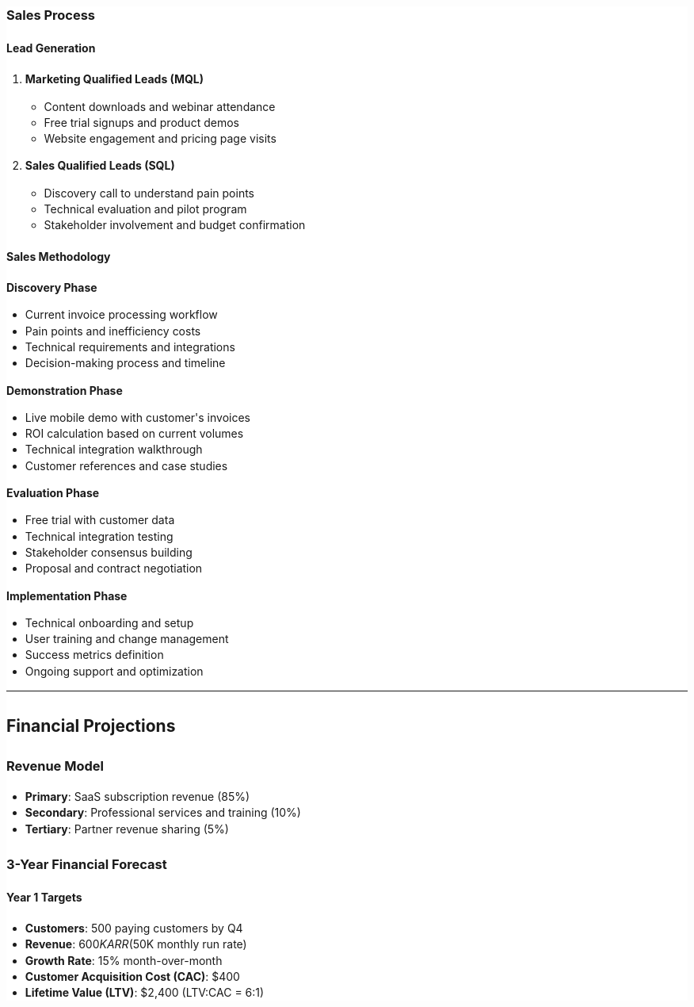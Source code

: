 ### Sales Process

#### Lead Generation
1. **Marketing Qualified Leads (MQL)**
   - Content downloads and webinar attendance
   - Free trial signups and product demos
   - Website engagement and pricing page visits

2. **Sales Qualified Leads (SQL)**
   - Discovery call to understand pain points
   - Technical evaluation and pilot program
   - Stakeholder involvement and budget confirmation

#### Sales Methodology
**Discovery Phase**
- Current invoice processing workflow
- Pain points and inefficiency costs
- Technical requirements and integrations
- Decision-making process and timeline

**Demonstration Phase**
- Live mobile demo with customer's invoices
- ROI calculation based on current volumes
- Technical integration walkthrough
- Customer references and case studies

**Evaluation Phase**
- Free trial with customer data
- Technical integration testing
- Stakeholder consensus building
- Proposal and contract negotiation

**Implementation Phase**
- Technical onboarding and setup
- User training and change management
- Success metrics definition
- Ongoing support and optimization

---

## Financial Projections

### Revenue Model
- **Primary**: SaaS subscription revenue (85%)
- **Secondary**: Professional services and training (10%)
- **Tertiary**: Partner revenue sharing (5%)

### 3-Year Financial Forecast

#### Year 1 Targets
- **Customers**: 500 paying customers by Q4
- **Revenue**: $600K ARR ($50K monthly run rate)
- **Growth Rate**: 15% month-over-month
- **Customer Acquisition Cost (CAC)**: $400
- **Lifetime Value (LTV)**: $2,400 (LTV:CAC = 6:1)
